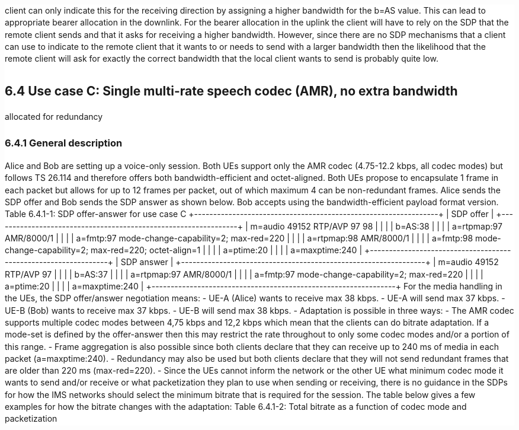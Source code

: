 client can only indicate this for the receiving direction by assigning a
higher bandwidth for the b=AS value. This can lead to appropriate bearer
allocation in the downlink. For the bearer allocation in the uplink the client
will have to rely on the SDP that the remote client sends and that it asks for
receiving a higher bandwidth. However, since there are no SDP mechanisms that
a client can use to indicate to the remote client that it wants to or needs to
send with a larger bandwidth then the likelihood that the remote client will
ask for exactly the correct bandwidth that the local client wants to send is
probably quite low.
## 6.4 Use case C: Single multi-rate speech codec (AMR), no extra bandwidth
allocated for redundancy
### 6.4.1 General description
Alice and Bob are setting up a voice-only session. Both UEs support only the
AMR codec (4.75-12.2 kbps, all codec modes) but follows TS 26.114 and
therefore offers both bandwidth-efficient and octet-aligned. Both UEs propose
to encapsulate 1 frame in each packet but allows for up to 12 frames per
packet, out of which maximum 4 can be non-redundant frames. Alice sends the
SDP offer and Bob sends the SDP answer as shown below. Bob accepts using the
bandwidth-efficient payload format version.
Table 6.4.1-1: SDP offer-answer for use case C
+----------------------------------------------------------------+ | SDP offer | +----------------------------------------------------------------+ | m=audio 49152 RTP/AVP 97 98 | | | | b=AS:38 | | | | a=rtpmap:97 AMR/8000/1 | | | | a=fmtp:97 mode-change-capability=2; max-red=220 | | | | a=rtpmap:98 AMR/8000/1 | | | | a=fmtp:98 mode-change-capability=2; max-red=220; octet-align=1 | | | | a=ptime:20 | | | | a=maxptime:240 | +----------------------------------------------------------------+ | SDP answer | +----------------------------------------------------------------+ | m=audio 49152 RTP/AVP 97 | | | | b=AS:37 | | | | a=rtpmap:97 AMR/8000/1 | | | | a=fmtp:97 mode-change-capability=2; max-red=220 | | | | a=ptime:20 | | | | a=maxptime:240 | +----------------------------------------------------------------+
For the media handling in the UEs, the SDP offer/answer negotiation means:
\- UE-A (Alice) wants to receive max 38 kbps.
\- UE-A will send max 37 kbps.
\- UE-B (Bob) wants to receive max 37 kbps.
\- UE-B will send max 38 kbps.
\- Adaptation is possible in three ways:
\- The AMR codec supports multiple codec modes between 4,75 kbps and 12,2 kbps
which mean that the clients can do bitrate adaptation. If a mode-set is
defined by the offer-answer then this may restrict the rate throughout to only
some codec modes and/or a portion of this range.
\- Frame aggregation is also possible since both clients declare that they can
receive up to 240 ms of media in each packet (a=maxptime:240).
\- Redundancy may also be used but both clients declare that they will not
send redundant frames that are older than 220 ms (max-red=220).
\- Since the UEs cannot inform the network or the other UE what minimum codec
mode it wants to send and/or receive or what packetization they plan to use
when sending or receiving, there is no guidance in the SDPs for how the IMS
networks should select the minimum bitrate that is required for the session.
The table below gives a few examples for how the bitrate changes with the
adaptation:
Table 6.4.1-2: Total bitrate as a function of codec mode and packetization